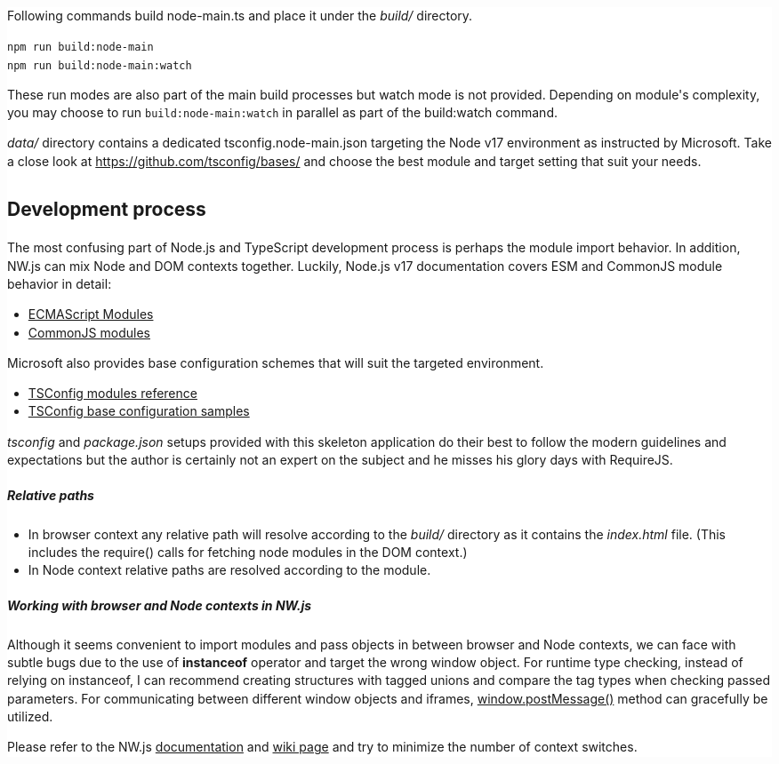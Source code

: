 Following commands build node-main.ts and place it under the _build/_ directory.

```console
npm run build:node-main
npm run build:node-main:watch
```
These run modes are also part of the main build processes but watch mode is not provided. Depending on module's complexity,
you may choose to run `build:node-main:watch` in parallel as part of the build:watch command.

_data/_ directory contains a dedicated tsconfig.node-main.json targeting the Node v17 environment as instructed by Microsoft.
Take a close look at https://github.com/tsconfig/bases/ and choose the best module and target setting that suit your needs.

## Development process

The most confusing part of Node.js and TypeScript development process is perhaps the module import behavior. 
In addition, NW.js can mix Node and DOM contexts together. Luckily, 
Node.js v17 documentation covers ESM and CommonJS module behavior in detail:

- [ECMAScript Modules](https://nodejs.org/dist/latest-v17.x/docs/api/esm.html)
- [CommonJS modules](https://nodejs.org/dist/latest-v17.x/docs/api/modules.html) 

Microsoft also provides base configuration schemes that will suit the targeted environment.

- [TSConfig modules reference](https://www.typescriptlang.org/tsconfig#module)
- [TSConfig base configuration samples](https://github.com/tsconfig/bases/)

_tsconfig_ and _package.json_ setups provided with this skeleton application do their best to follow the modern guidelines
and expectations but the author is certainly not an expert on the subject and he misses his glory days with RequireJS.

##### Relative paths

- In browser context any relative path will resolve according to the _build/_ directory as it contains the _index.html_ file. (This includes the require() calls for
fetching node modules in the DOM context.)
- In Node context relative paths are resolved according to the module.


##### Working with browser and Node contexts in NW.js

Although it seems convenient to import modules and pass objects in between browser and Node contexts, we can face with subtle bugs due to 
the use of **instanceof** operator and target the wrong window object. For runtime type checking, instead of relying on instanceof,
I can recommend creating structures with tagged unions and compare the tag types when checking passed parameters. For communicating between
different window objects and iframes, [window.postMessage()](https://developer.mozilla.org/en-US/docs/Web/API/Window/postMessage)
method can gracefully be utilized.

Please refer to the NW.js [documentation](https://nwjs.readthedocs.io/en/latest/For%20Users/Advanced/JavaScript%20Contexts%20in%20NW.js/) and [wiki page](https://github.com/nwjs/nw.js/wiki/Differences-of-JavaScript-contexts)
and try to minimize the number of context switches.
